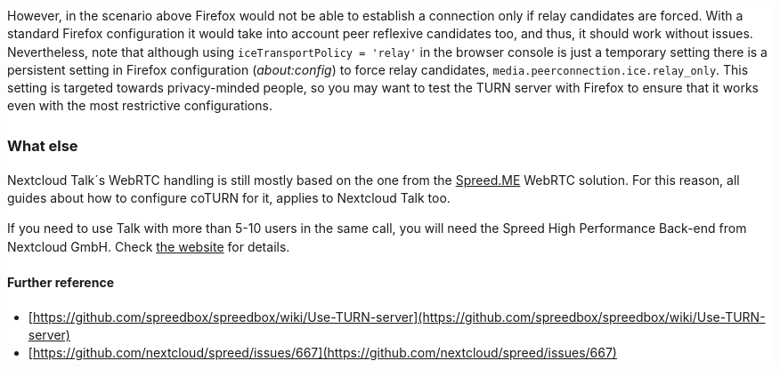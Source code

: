 However, in the scenario above Firefox would not be able to establish a connection only if relay candidates are forced. With a standard Firefox configuration it would take into account peer reflexive candidates too, and thus, it should work without issues. Nevertheless, note that although using `iceTransportPolicy = 'relay'` in the browser console is just a temporary setting there is a persistent setting in Firefox configuration (_about:config_) to force relay candidates, `media.peerconnection.ice.relay_only`. This setting is targeted towards privacy-minded people, so you may want to test the TURN server with Firefox to ensure that it works even with the most restrictive configurations.

### What else
Nextcloud Talk´s WebRTC handling is still mostly based on the one from the [Spreed.ME](https://www.spreed.me/) WebRTC solution. For this reason, all guides about how to configure coTURN for it, applies to Nextcloud Talk too.

If you need to use Talk with more than 5-10 users in the same call, you will need the Spreed High Performance Back-end from Nextcloud GmbH. Check [the website](https://nextcloud.com/talk/) for details.

#### Further reference

- [https://github.com/spreedbox/spreedbox/wiki/Use-TURN-server](https://github.com/spreedbox/spreedbox/wiki/Use-TURN-server)
- [https://github.com/nextcloud/spreed/issues/667](https://github.com/nextcloud/spreed/issues/667)
